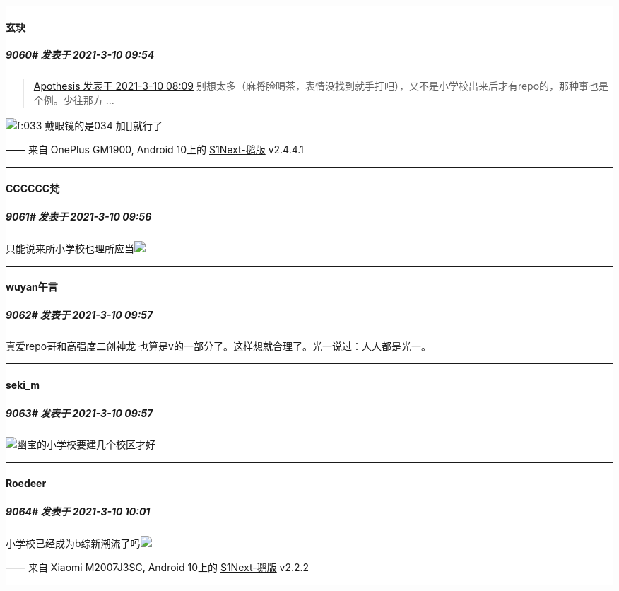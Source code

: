 
-----

####  玄玦  
##### 9060#       发表于 2021-3-10 09:54


<blockquote><a href="httphttps://bbs.saraba1st.com/2b/forum.php?mod=redirect&amp;goto=findpost&amp;pid=50572014&amp;ptid=1989348" target="_blank">Apothesis 发表于 2021-3-10 08:09</a>
别想太多（麻将脸喝茶，表情没找到就手打吧），又不是小学校出来后才有repo的，那种事也是个例。少往那方 ...</blockquote>
<img src="https://static.saraba1st.com/image/smiley/face2017/033.png" referrerpolicy="no-referrer">f:033
戴眼镜的是034
加[]就行了

—— 来自 OnePlus GM1900, Android 10上的 [S1Next-鹅版](https://github.com/ykrank/S1-Next/releases) v2.4.4.1


-----

####  CCCCCC梵  
##### 9061#       发表于 2021-3-10 09:56


只能说来所小学校也理所应当<img src="https://static.saraba1st.com/image/smiley/face2017/053.png" referrerpolicy="no-referrer">


-----

####  wuyan午言  
##### 9062#       发表于 2021-3-10 09:57


真爱repo哥和高强度二创神龙 也算是v的一部分了。这样想就合理了。光一说过：人人都是光一。


-----

####  seki_m  
##### 9063#       发表于 2021-3-10 09:57


<img src="https://static.saraba1st.com/image/smiley/face2017/076.png" referrerpolicy="no-referrer">幽宝的小学校要建几个校区才好


-----

####  Roedeer  
##### 9064#       发表于 2021-3-10 10:01


小学校已经成为b综新潮流了吗<img src="https://static.saraba1st.com/image/smiley/face2017/067.png" referrerpolicy="no-referrer">

—— 来自 Xiaomi M2007J3SC, Android 10上的 [S1Next-鹅版](https://github.com/ykrank/S1-Next/releases) v2.2.2


-----
